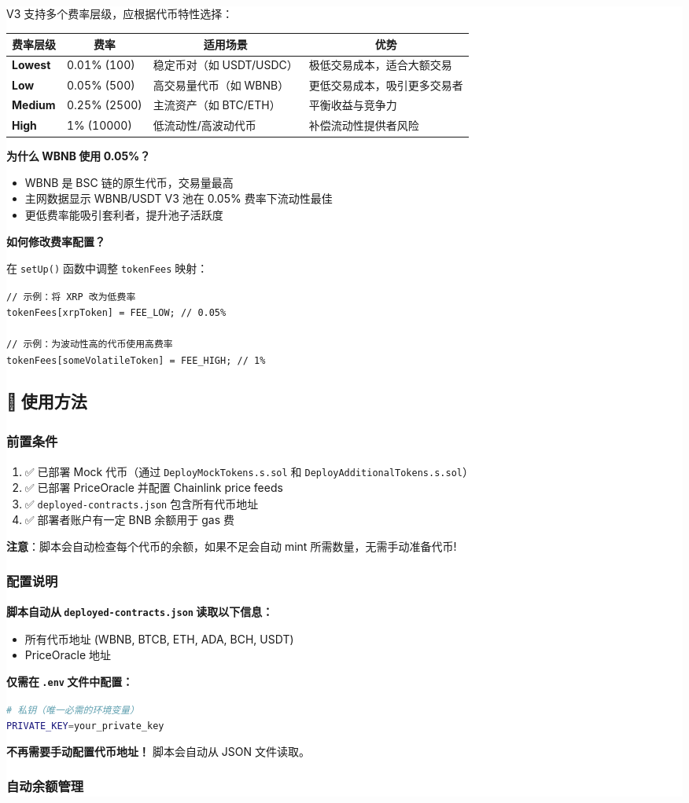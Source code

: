 V3 支持多个费率层级，应根据代币特性选择：

| 费率层级 | 费率 | 适用场景 | 优势 |
|---------|------|---------|------|
| **Lowest** | 0.01% (100) | 稳定币对（如 USDT/USDC） | 极低交易成本，适合大额交易 |
| **Low** | 0.05% (500) | 高交易量代币（如 WBNB） | 更低交易成本，吸引更多交易者 |
| **Medium** | 0.25% (2500) | 主流资产（如 BTC/ETH） | 平衡收益与竞争力 |
| **High** | 1% (10000) | 低流动性/高波动代币 | 补偿流动性提供者风险 |

**为什么 WBNB 使用 0.05%？**
- WBNB 是 BSC 链的原生代币，交易量最高
- 主网数据显示 WBNB/USDT V3 池在 0.05% 费率下流动性最佳
- 更低费率能吸引套利者，提升池子活跃度

**如何修改费率配置？**

在 `setUp()` 函数中调整 `tokenFees` 映射：

```solidity
// 示例：将 XRP 改为低费率
tokenFees[xrpToken] = FEE_LOW; // 0.05%

// 示例：为波动性高的代币使用高费率
tokenFees[someVolatileToken] = FEE_HIGH; // 1%
```

## 🚀 使用方法

### **前置条件**

1. ✅ 已部署 Mock 代币（通过 `DeployMockTokens.s.sol` 和 `DeployAdditionalTokens.s.sol`）
2. ✅ 已部署 PriceOracle 并配置 Chainlink price feeds
3. ✅ `deployed-contracts.json` 包含所有代币地址
4. ✅ 部署者账户有一定 BNB 余额用于 gas 费

**注意**：脚本会自动检查每个代币的余额，如果不足会自动 mint 所需数量，无需手动准备代币!

### **配置说明**

**脚本自动从 `deployed-contracts.json` 读取以下信息：**
- 所有代币地址 (WBNB, BTCB, ETH, ADA, BCH, USDT)
- PriceOracle 地址

**仅需在 `.env` 文件中配置：**

```bash
# 私钥（唯一必需的环境变量）
PRIVATE_KEY=your_private_key
```

**不再需要手动配置代币地址！** 脚本会自动从 JSON 文件读取。

### **自动余额管理**

